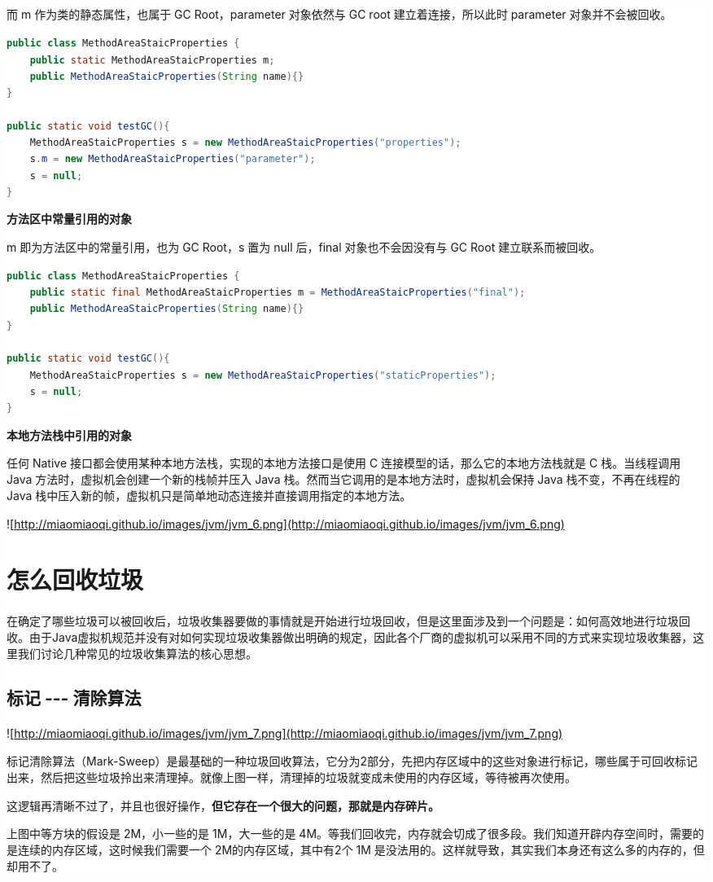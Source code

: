 而 m 作为类的静态属性，也属于 GC Root，parameter 对象依然与 GC root 建立着连接，所以此时 parameter 对象并不会被回收。

```java
public class MethodAreaStaicProperties {
    public static MethodAreaStaicProperties m;
    public MethodAreaStaicProperties(String name){}
}

public static void testGC(){
    MethodAreaStaicProperties s = new MethodAreaStaicProperties("properties");
    s.m = new MethodAreaStaicProperties("parameter");
    s = null;
}
```

**方法区中常量引用的对象**

m 即为方法区中的常量引用，也为 GC Root，s 置为 null 后，final 对象也不会因没有与 GC Root 建立联系而被回收。

```java
public class MethodAreaStaicProperties {
    public static final MethodAreaStaicProperties m = MethodAreaStaicProperties("final");
    public MethodAreaStaicProperties(String name){}
}

public static void testGC(){
    MethodAreaStaicProperties s = new MethodAreaStaicProperties("staticProperties");
    s = null;
}
```

**本地方法栈中引用的对象**

任何 Native 接口都会使用某种本地方法栈，实现的本地方法接口是使用 C 连接模型的话，那么它的本地方法栈就是 C 栈。当线程调用 Java 方法时，虚拟机会创建一个新的栈帧并压入 Java 栈。然而当它调用的是本地方法时，虚拟机会保持 Java 栈不变，不再在线程的 Java 栈中压入新的帧，虚拟机只是简单地动态连接并直接调用指定的本地方法。

![http://miaomiaoqi.github.io/images/jvm/jvm_6.png](http://miaomiaoqi.github.io/images/jvm/jvm_6.png)

# **怎么回收垃圾**

在确定了哪些垃圾可以被回收后，垃圾收集器要做的事情就是开始进行垃圾回收，但是这里面涉及到一个问题是：如何高效地进行垃圾回收。由于Java虚拟机规范并没有对如何实现垃圾收集器做出明确的规定，因此各个厂商的虚拟机可以采用不同的方式来实现垃圾收集器，这里我们讨论几种常见的垃圾收集算法的核心思想。

## **标记 --- 清除算法**

![http://miaomiaoqi.github.io/images/jvm/jvm_7.png](http://miaomiaoqi.github.io/images/jvm/jvm_7.png)

标记清除算法（Mark-Sweep）是最基础的一种垃圾回收算法，它分为2部分，先把内存区域中的这些对象进行标记，哪些属于可回收标记出来，然后把这些垃圾拎出来清理掉。就像上图一样，清理掉的垃圾就变成未使用的内存区域，等待被再次使用。

这逻辑再清晰不过了，并且也很好操作，**但它存在一个很大的问题，那就是内存碎片。**

上图中等方块的假设是 2M，小一些的是 1M，大一些的是 4M。等我们回收完，内存就会切成了很多段。我们知道开辟内存空间时，需要的是连续的内存区域，这时候我们需要一个 2M的内存区域，其中有2个 1M 是没法用的。这样就导致，其实我们本身还有这么多的内存的，但却用不了。
